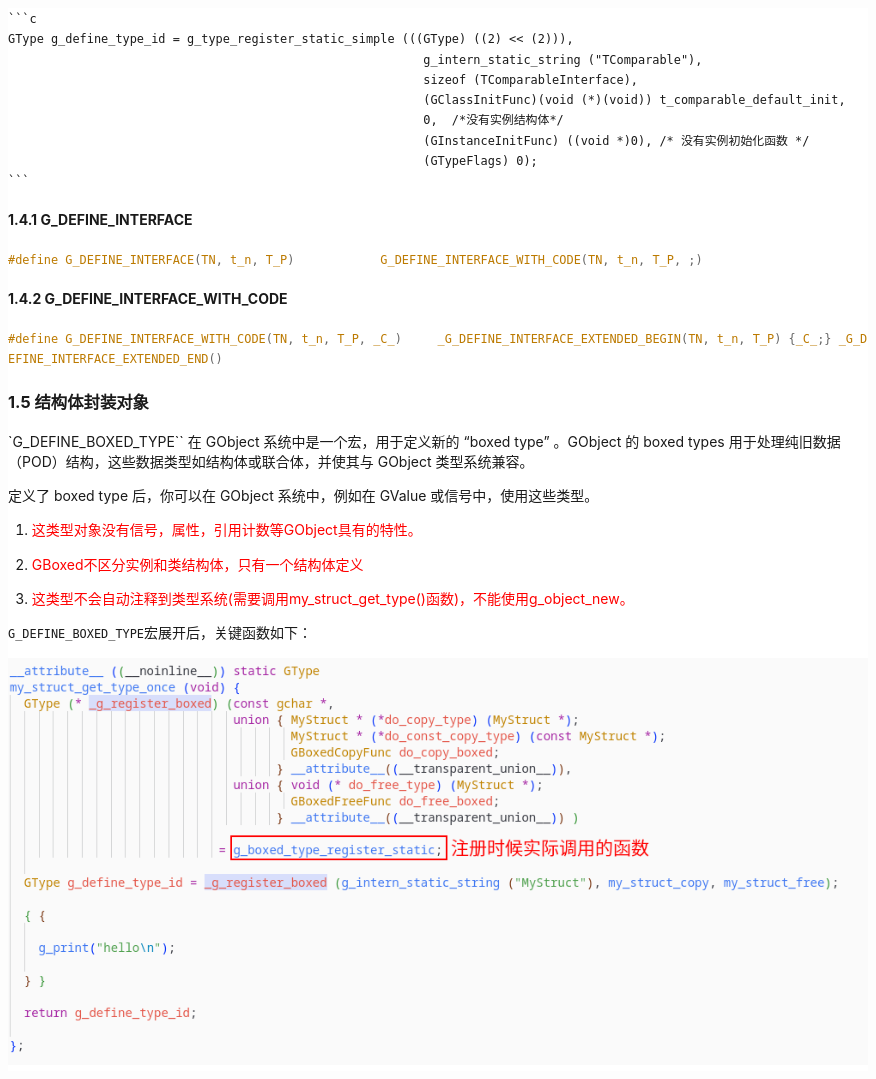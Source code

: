     
    ```c
    GType g_define_type_id = g_type_register_static_simple (((GType) ((2) << (2))), 
                                                              g_intern_static_string ("TComparable"), 
                                                              sizeof (TComparableInterface), 
                                                              (GClassInitFunc)(void (*)(void)) t_comparable_default_init, 
                                                              0,  /*没有实例结构体*/
                                                              (GInstanceInitFunc) ((void *)0), /* 没有实例初始化函数 */
                                                              (GTypeFlags) 0); 
    ```


#### 1.4.1 G_DEFINE_INTERFACE

```c
#define G_DEFINE_INTERFACE(TN, t_n, T_P)		    G_DEFINE_INTERFACE_WITH_CODE(TN, t_n, T_P, ;)
```

#### 1.4.2 G_DEFINE_INTERFACE_WITH_CODE

```c
#define G_DEFINE_INTERFACE_WITH_CODE(TN, t_n, T_P, _C_)     _G_DEFINE_INTERFACE_EXTENDED_BEGIN(TN, t_n, T_P) {_C_;} _G_DEFINE_INTERFACE_EXTENDED_END()
```

### 1.5 结构体封装对象

`G_DEFINE_BOXED_TYPE`` 在 GObject 系统中是一个宏，用于定义新的 “boxed type” 。GObject 的 boxed types 用于处理纯旧数据（POD）结构，这些数据类型如结构体或联合体，并使其与 GObject 类型系统兼容。

定义了 boxed type 后，你可以在 GObject 系统中，例如在 GValue 或信号中，使用这些类型。

1. <span style="color:red">这类型对象没有信号，属性，引用计数等GObject具有的特性。<span>

2. <span style="color:red">GBoxed不区分实例和类结构体，只有一个结构体定义<span>

3. <span style="color:red">这类型不会自动注释到类型系统(需要调用my_struct_get_type()函数)，不能使用g_object_new。<span>


`G_DEFINE_BOXED_TYPE`宏展开后，关键函数如下：

![alt text](/assets/GObjectStudy/202311/10_GObject/image/image.png)
